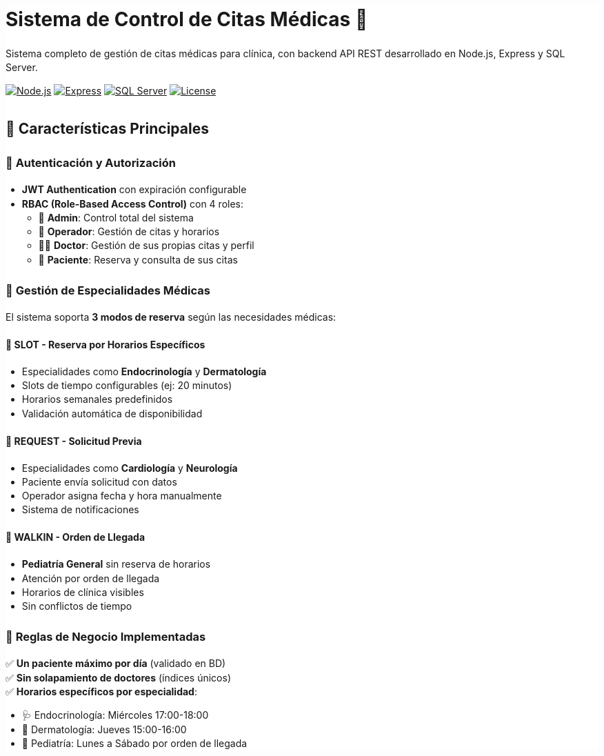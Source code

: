 # Sistema de Control de Citas Médicas 🏥

Sistema completo de gestión de citas médicas para clínica, con backend API REST desarrollado en Node.js, Express y SQL Server.

[![Node.js](https://img.shields.io/badge/Node.js-16%2B-green.svg)](https://nodejs.org/)
[![Express](https://img.shields.io/badge/Express-4.18-blue.svg)](https://expressjs.com/)
[![SQL Server](https://img.shields.io/badge/SQL%20Server-2017%2B-red.svg)](https://www.microsoft.com/sql-server)
[![License](https://img.shields.io/badge/License-MIT-yellow.svg)](LICENSE)

## 🚀 Características Principales

### 🔐 **Autenticación y Autorización**
- **JWT Authentication** con expiración configurable
- **RBAC (Role-Based Access Control)** con 4 roles:
  - 👑 **Admin**: Control total del sistema
  - 🏢 **Operador**: Gestión de citas y horarios
  - 👨‍⚕️ **Doctor**: Gestión de sus propias citas y perfil
  - 👤 **Paciente**: Reserva y consulta de sus citas

### 🏥 **Gestión de Especialidades Médicas**
El sistema soporta **3 modos de reserva** según las necesidades médicas:

#### 📅 **SLOT** - Reserva por Horarios Específicos
- Especialidades como **Endocrinología** y **Dermatología**
- Slots de tiempo configurables (ej: 20 minutos)
- Horarios semanales predefinidos
- Validación automática de disponibilidad

#### 📝 **REQUEST** - Solicitud Previa
- Especialidades como **Cardiología** y **Neurología**
- Paciente envía solicitud con datos
- Operador asigna fecha y hora manualmente
- Sistema de notificaciones

#### 🚶 **WALKIN** - Orden de Llegada
- **Pediatría General** sin reserva de horarios
- Atención por orden de llegada
- Horarios de clínica visibles
- Sin conflictos de tiempo

### 🎯 **Reglas de Negocio Implementadas**
✅ **Un paciente máximo por día** (validado en BD)  
✅ **Sin solapamiento de doctores** (índices únicos)  
✅ **Horarios específicos por especialidad**:
- 🩺 Endocrinología: Miércoles 17:00-18:00
- 🧴 Dermatología: Jueves 15:00-16:00
- 👶 Pediatría: Lunes a Sábado por orden de llegada

